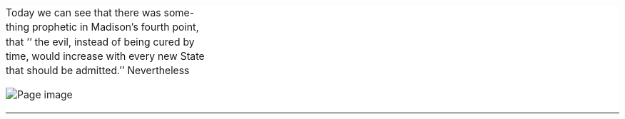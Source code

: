 Today we can see that there was some-  
thing prophetic in Madison’s fourth point,  
that ‘‘ the evil, instead of being cured by  
time, would increase with every new State  
that should be admitted.’’ Nevertheless
</td><td style="width: 50%; max-height: 75%; margin: auto; display: block;">
<img alt="Page image" src="https://iiif.archive.org/image/iiif/2/sim_munseys-magazine_1897-08_17_5%2Fsim_munseys-magazine_1897-08_17_5_jp2.zip%2Fsim_munseys-magazine_1897-08_17_5_jp2%2Fsim_munseys-magazine_1897-08_17_5_0054.jp2/pct:49.76228209191759,70.58189655172414,35.02377179080824,12.473060344827585/600,/0/default.jpg"/>
</td>
</tr></table>

---

